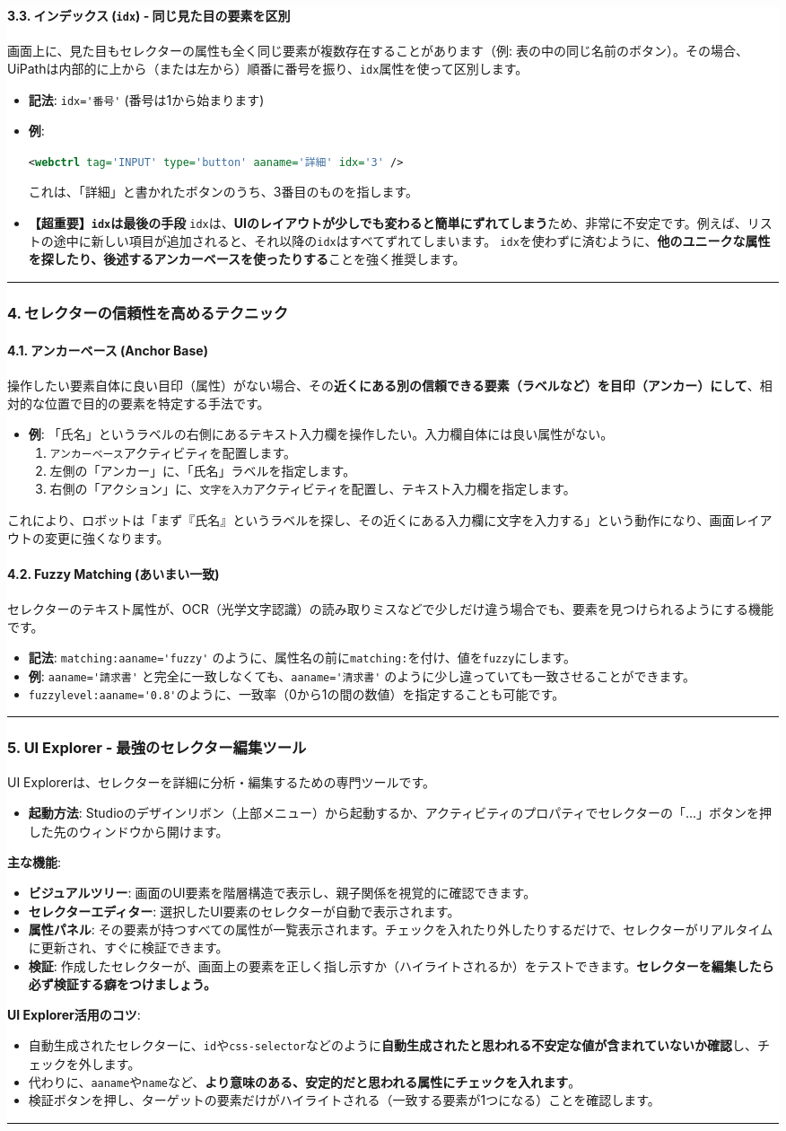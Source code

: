 #### 3.3. インデックス (`idx`) - 同じ見た目の要素を区別

画面上に、見た目もセレクターの属性も全く同じ要素が複数存在することがあります（例: 表の中の同じ名前のボタン）。その場合、UiPathは内部的に上から（または左から）順番に番号を振り、`idx`属性を使って区別します。

*   **記法**: `idx='番号'` (番号は1から始まります)
*   **例**:
    ```xml
    <webctrl tag='INPUT' type='button' aaname='詳細' idx='3' />
    ```
    これは、「詳細」と書かれたボタンのうち、3番目のものを指します。

*   **【超重要】`idx`は最後の手段**
    `idx`は、**UIのレイアウトが少しでも変わると簡単にずれてしまう**ため、非常に不安定です。例えば、リストの途中に新しい項目が追加されると、それ以降の`idx`はすべてずれてしまいます。
    `idx`を使わずに済むように、**他のユニークな属性を探したり、後述するアンカーベースを使ったりする**ことを強く推奨します。

---

### 4. セレクターの信頼性を高めるテクニック

#### 4.1. アンカーベース (Anchor Base)
操作したい要素自体に良い目印（属性）がない場合、その**近くにある別の信頼できる要素（ラベルなど）を目印（アンカー）にして**、相対的な位置で目的の要素を特定する手法です。

*   **例**: 「氏名」というラベルの右側にあるテキスト入力欄を操作したい。入力欄自体には良い属性がない。
    1.  `アンカーベース`アクティビティを配置します。
    2.  左側の「アンカー」に、「氏名」ラベルを指定します。
    3.  右側の「アクション」に、`文字を入力`アクティビティを配置し、テキスト入力欄を指定します。

これにより、ロボットは「まず『氏名』というラベルを探し、その近くにある入力欄に文字を入力する」という動作になり、画面レイアウトの変更に強くなります。

#### 4.2. Fuzzy Matching (あいまい一致)
セレクターのテキスト属性が、OCR（光学文字認識）の読み取りミスなどで少しだけ違う場合でも、要素を見つけられるようにする機能です。

*   **記法**: `matching:aaname='fuzzy'` のように、属性名の前に`matching:`を付け、値を`fuzzy`にします。
*   **例**: `aaname='請求書'` と完全に一致しなくても、`aaname='清求書'` のように少し違っていても一致させることができます。
*   `fuzzylevel:aaname='0.8'`のように、一致率（0から1の間の数値）を指定することも可能です。

---

### 5. UI Explorer - 最強のセレクター編集ツール

UI Explorerは、セレクターを詳細に分析・編集するための専門ツールです。

*   **起動方法**: Studioのデザインリボン（上部メニュー）から起動するか、アクティビティのプロパティでセレクターの「...」ボタンを押した先のウィンドウから開けます。

**主な機能**:
*   **ビジュアルツリー**: 画面のUI要素を階層構造で表示し、親子関係を視覚的に確認できます。
*   **セレクターエディター**: 選択したUI要素のセレクターが自動で表示されます。
*   **属性パネル**: その要素が持つすべての属性が一覧表示されます。チェックを入れたり外したりするだけで、セレクターがリアルタイムに更新され、すぐに検証できます。
*   **検証**: 作成したセレクターが、画面上の要素を正しく指し示すか（ハイライトされるか）をテストできます。**セレクターを編集したら必ず検証する癖をつけましょう。**

**UI Explorer活用のコツ**:
*   自動生成されたセレクターに、`id`や`css-selector`などのように**自動生成されたと思われる不安定な値が含まれていないか確認**し、チェックを外します。
*   代わりに、`aaname`や`name`など、**より意味のある、安定的だと思われる属性にチェックを入れます**。
*   検証ボタンを押し、ターゲットの要素だけがハイライトされる（一致する要素が1つになる）ことを確認します。

---